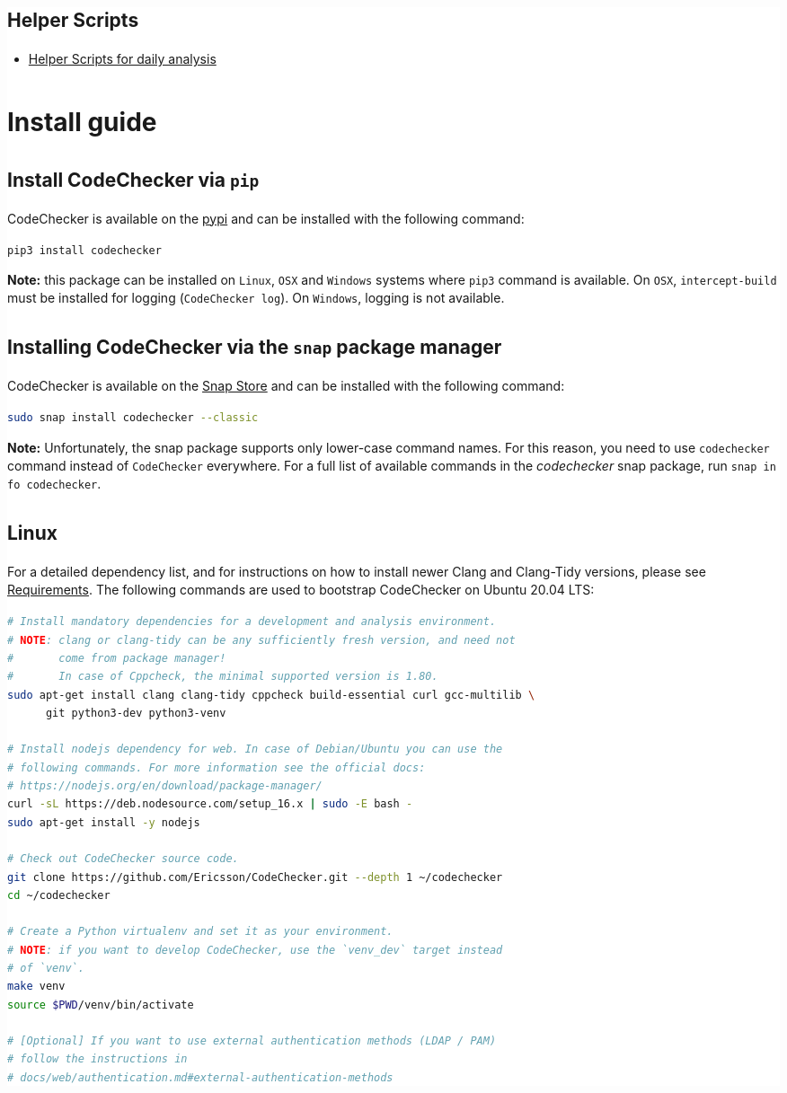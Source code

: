 ## Helper Scripts
* [Helper Scripts for daily analysis](script_daily.md)

# Install guide

## Install CodeChecker via `pip`
CodeChecker is available on the [pypi](https://pypi.org/project/codechecker/)
and can be installed with the following command:
```sh
pip3 install codechecker
```

**Note:** this package can be installed on `Linux`, `OSX` and `Windows`
systems where `pip3` command is available. On `OSX`, `intercept-build` must be
installed for logging (`CodeChecker log`). On `Windows`, logging is not
available.

## Installing CodeChecker via the `snap` package manager
CodeChecker is available on the [Snap Store](https://snapcraft.io/codechecker)
and can be installed with the following command:
```sh
sudo snap install codechecker --classic
```

**Note:** Unfortunately, the snap package supports only lower-case command names.
For this reason, you need to use `codechecker` command instead of `CodeChecker`
everywhere. For a full list of available commands in the _codechecker_ snap
package, run `snap info codechecker`.

## Linux

For a detailed dependency list, and for instructions on how to install newer
Clang and Clang-Tidy versions, please see [Requirements](deps.md).
The following commands are used to bootstrap CodeChecker on Ubuntu 20.04 LTS:

```sh
# Install mandatory dependencies for a development and analysis environment.
# NOTE: clang or clang-tidy can be any sufficiently fresh version, and need not
#       come from package manager!
#       In case of Cppcheck, the minimal supported version is 1.80.
sudo apt-get install clang clang-tidy cppcheck build-essential curl gcc-multilib \
      git python3-dev python3-venv

# Install nodejs dependency for web. In case of Debian/Ubuntu you can use the
# following commands. For more information see the official docs:
# https://nodejs.org/en/download/package-manager/
curl -sL https://deb.nodesource.com/setup_16.x | sudo -E bash -
sudo apt-get install -y nodejs

# Check out CodeChecker source code.
git clone https://github.com/Ericsson/CodeChecker.git --depth 1 ~/codechecker
cd ~/codechecker

# Create a Python virtualenv and set it as your environment.
# NOTE: if you want to develop CodeChecker, use the `venv_dev` target instead
# of `venv`.
make venv
source $PWD/venv/bin/activate

# [Optional] If you want to use external authentication methods (LDAP / PAM)
# follow the instructions in
# docs/web/authentication.md#external-authentication-methods
```